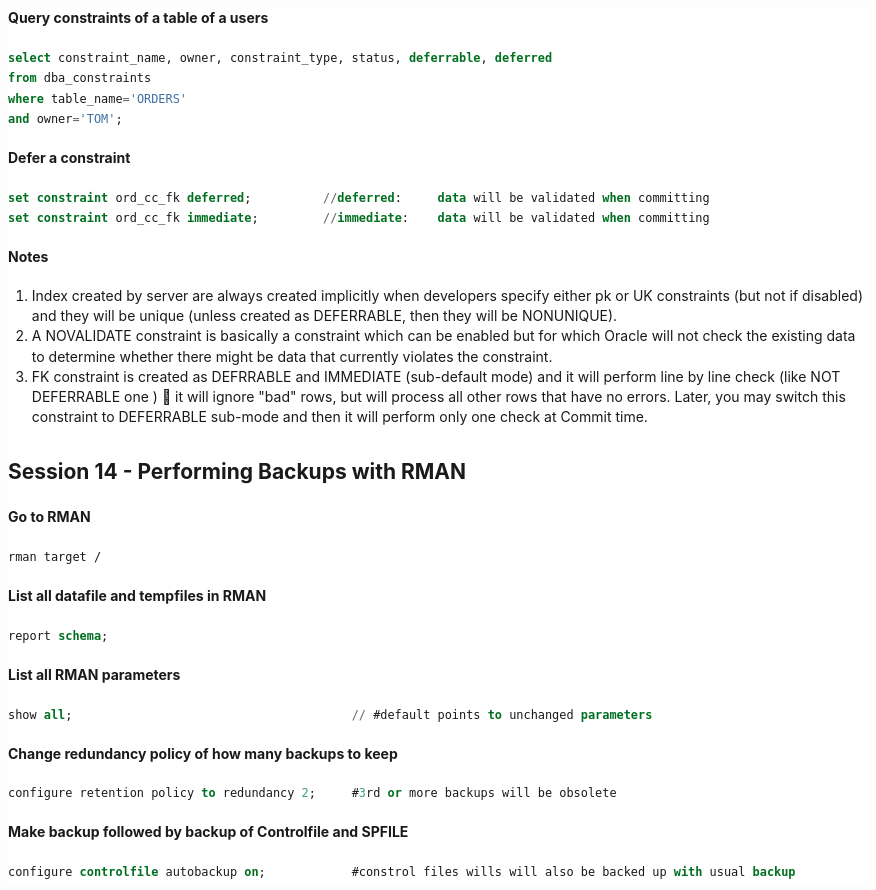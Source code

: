 #### Query constraints of a table of a users
```sql
select constraint_name, owner, constraint_type, status, deferrable, deferred
from dba_constraints
where table_name='ORDERS'
and owner='TOM';
```

#### Defer a constraint
```sql
set constraint ord_cc_fk deferred;          //deferred:     data will be validated when committing
set constraint ord_cc_fk immediate;         //immediate:    data will be validated when committing 
```

#### Notes
1. Index created by server are always created implicitly when developers specify either pk or UK constraints (but not if disabled) and they will be unique (unless created as DEFERRABLE, then they will be NONUNIQUE).
2. A NOVALIDATE constraint is basically a constraint which can be enabled but for which Oracle will not check the existing data to determine whether there might be data that currently violates the constraint.
3. FK constraint is created as DEFRRABLE and IMMEDIATE (sub-default mode) and it will perform line by line check (like NOT DEFERRABLE one )  it will ignore "bad" rows, but will process all other  rows that have no errors.  Later, you may switch this constraint to DEFERRABLE sub-mode and then it will perform only one check at Commit time.


## Session 14 - Performing Backups with RMAN

#### Go to RMAN
```bash
rman target /
```

#### List all datafile and tempfiles in RMAN
```sql
report schema;
```

#### List all RMAN parameters
```sql
show all;                                       // #default points to unchanged parameters
```

#### Change redundancy policy of how many backups to keep
```sql
configure retention policy to redundancy 2;     #3rd or more backups will be obsolete
```

#### Make backup followed by backup of Controlfile and SPFILE
```sql
configure controlfile autobackup on;            #constrol files wills will also be backed up with usual backup
```
